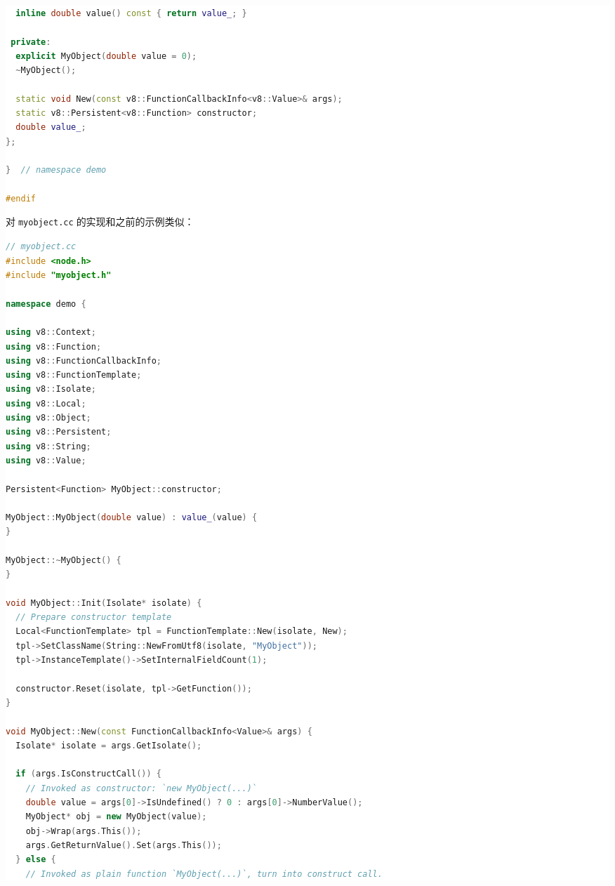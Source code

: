 ```cpp
  inline double value() const { return value_; }

 private:
  explicit MyObject(double value = 0);
  ~MyObject();

  static void New(const v8::FunctionCallbackInfo<v8::Value>& args);
  static v8::Persistent<v8::Function> constructor;
  double value_;
};

}  // namespace demo

#endif
```

对 `myobject.cc` 的实现和之前的示例类似：

```cpp
// myobject.cc
#include <node.h>
#include "myobject.h"

namespace demo {

using v8::Context;
using v8::Function;
using v8::FunctionCallbackInfo;
using v8::FunctionTemplate;
using v8::Isolate;
using v8::Local;
using v8::Object;
using v8::Persistent;
using v8::String;
using v8::Value;

Persistent<Function> MyObject::constructor;

MyObject::MyObject(double value) : value_(value) {
}

MyObject::~MyObject() {
}

void MyObject::Init(Isolate* isolate) {
  // Prepare constructor template
  Local<FunctionTemplate> tpl = FunctionTemplate::New(isolate, New);
  tpl->SetClassName(String::NewFromUtf8(isolate, "MyObject"));
  tpl->InstanceTemplate()->SetInternalFieldCount(1);

  constructor.Reset(isolate, tpl->GetFunction());
}

void MyObject::New(const FunctionCallbackInfo<Value>& args) {
  Isolate* isolate = args.GetIsolate();

  if (args.IsConstructCall()) {
    // Invoked as constructor: `new MyObject(...)`
    double value = args[0]->IsUndefined() ? 0 : args[0]->NumberValue();
    MyObject* obj = new MyObject(value);
    obj->Wrap(args.This());
    args.GetReturnValue().Set(args.This());
  } else {
    // Invoked as plain function `MyObject(...)`, turn into construct call.
```